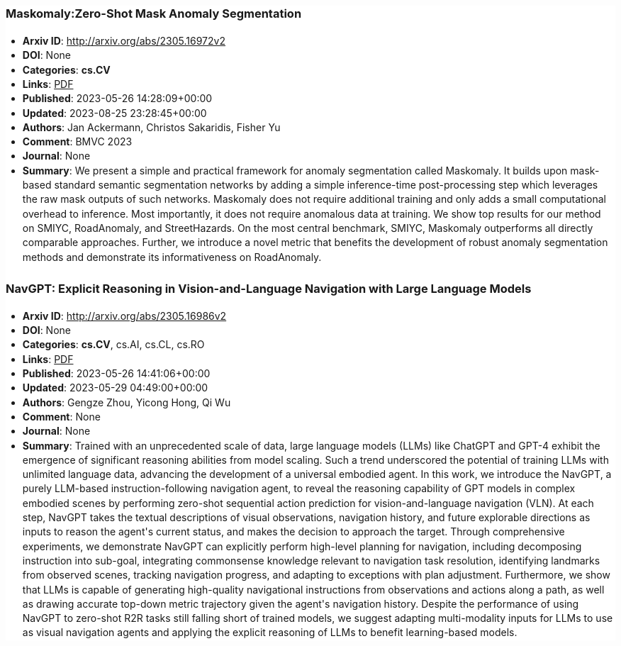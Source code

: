 


### Maskomaly:Zero-Shot Mask Anomaly Segmentation
- **Arxiv ID**: http://arxiv.org/abs/2305.16972v2
- **DOI**: None
- **Categories**: **cs.CV**
- **Links**: [PDF](http://arxiv.org/pdf/2305.16972v2)
- **Published**: 2023-05-26 14:28:09+00:00
- **Updated**: 2023-08-25 23:28:45+00:00
- **Authors**: Jan Ackermann, Christos Sakaridis, Fisher Yu
- **Comment**: BMVC 2023
- **Journal**: None
- **Summary**: We present a simple and practical framework for anomaly segmentation called Maskomaly. It builds upon mask-based standard semantic segmentation networks by adding a simple inference-time post-processing step which leverages the raw mask outputs of such networks. Maskomaly does not require additional training and only adds a small computational overhead to inference. Most importantly, it does not require anomalous data at training. We show top results for our method on SMIYC, RoadAnomaly, and StreetHazards. On the most central benchmark, SMIYC, Maskomaly outperforms all directly comparable approaches. Further, we introduce a novel metric that benefits the development of robust anomaly segmentation methods and demonstrate its informativeness on RoadAnomaly.



### NavGPT: Explicit Reasoning in Vision-and-Language Navigation with Large Language Models
- **Arxiv ID**: http://arxiv.org/abs/2305.16986v2
- **DOI**: None
- **Categories**: **cs.CV**, cs.AI, cs.CL, cs.RO
- **Links**: [PDF](http://arxiv.org/pdf/2305.16986v2)
- **Published**: 2023-05-26 14:41:06+00:00
- **Updated**: 2023-05-29 04:49:00+00:00
- **Authors**: Gengze Zhou, Yicong Hong, Qi Wu
- **Comment**: None
- **Journal**: None
- **Summary**: Trained with an unprecedented scale of data, large language models (LLMs) like ChatGPT and GPT-4 exhibit the emergence of significant reasoning abilities from model scaling. Such a trend underscored the potential of training LLMs with unlimited language data, advancing the development of a universal embodied agent. In this work, we introduce the NavGPT, a purely LLM-based instruction-following navigation agent, to reveal the reasoning capability of GPT models in complex embodied scenes by performing zero-shot sequential action prediction for vision-and-language navigation (VLN). At each step, NavGPT takes the textual descriptions of visual observations, navigation history, and future explorable directions as inputs to reason the agent's current status, and makes the decision to approach the target. Through comprehensive experiments, we demonstrate NavGPT can explicitly perform high-level planning for navigation, including decomposing instruction into sub-goal, integrating commonsense knowledge relevant to navigation task resolution, identifying landmarks from observed scenes, tracking navigation progress, and adapting to exceptions with plan adjustment. Furthermore, we show that LLMs is capable of generating high-quality navigational instructions from observations and actions along a path, as well as drawing accurate top-down metric trajectory given the agent's navigation history. Despite the performance of using NavGPT to zero-shot R2R tasks still falling short of trained models, we suggest adapting multi-modality inputs for LLMs to use as visual navigation agents and applying the explicit reasoning of LLMs to benefit learning-based models.
